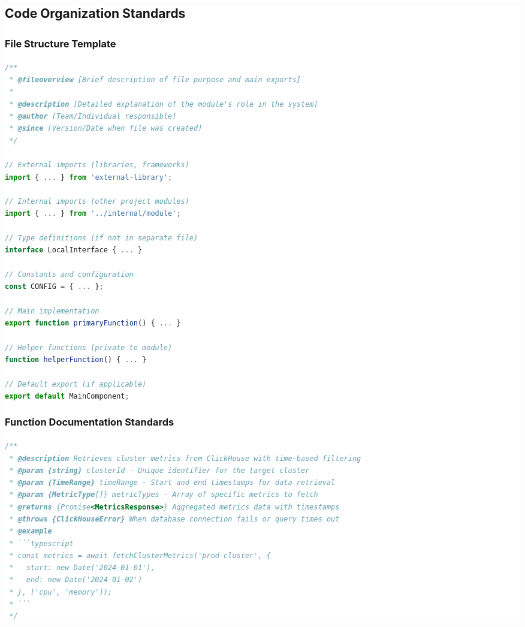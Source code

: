 
## Code Organization Standards

### File Structure Template
```typescript
/**
 * @fileoverview [Brief description of file purpose and main exports]
 * 
 * @description [Detailed explanation of the module's role in the system]
 * @author [Team/Individual responsible]
 * @since [Version/Date when file was created]
 */

// External imports (libraries, frameworks)
import { ... } from 'external-library';

// Internal imports (other project modules)
import { ... } from '../internal/module';

// Type definitions (if not in separate file)
interface LocalInterface { ... }

// Constants and configuration
const CONFIG = { ... };

// Main implementation
export function primaryFunction() { ... }

// Helper functions (private to module)
function helperFunction() { ... }

// Default export (if applicable)
export default MainComponent;
```

### Function Documentation Standards
```typescript
/**
 * @description Retrieves cluster metrics from ClickHouse with time-based filtering
 * @param {string} clusterId - Unique identifier for the target cluster
 * @param {TimeRange} timeRange - Start and end timestamps for data retrieval
 * @param {MetricType[]} metricTypes - Array of specific metrics to fetch
 * @returns {Promise<MetricsResponse>} Aggregated metrics data with timestamps
 * @throws {ClickHouseError} When database connection fails or query times out
 * @example
 * ```typescript
 * const metrics = await fetchClusterMetrics('prod-cluster', {
 *   start: new Date('2024-01-01'),
 *   end: new Date('2024-01-02')
 * }, ['cpu', 'memory']);
 * ```
 */
```
